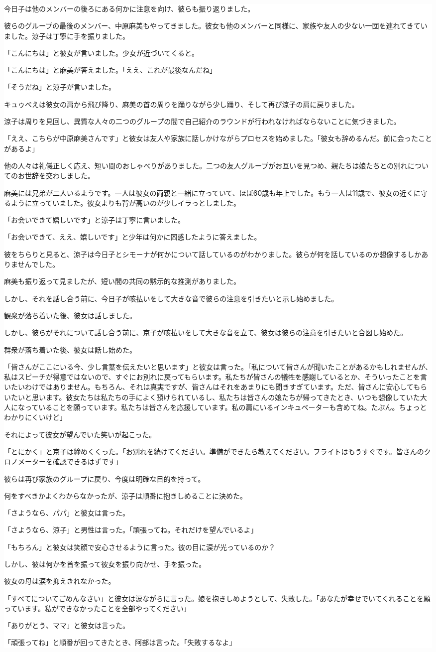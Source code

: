今日子は他のメンバーの後ろにある何かに注意を向け、彼らも振り返りました。

彼らのグループの最後のメンバー、中原麻美もやってきました。彼女も他のメンバーと同様に、家族や友人の少ない一団を連れてきていました。涼子は丁寧に手を振りました。

「こんにちは」と彼女が言いました。少女が近づいてくると。

「こんにちは」と麻美が答えました。「ええ、これが最後なんだね」

「そうだね」と涼子が言いました。

キュゥべえは彼女の肩から飛び降り、麻美の首の周りを踊りながら少し踊り、そして再び涼子の肩に戻りました。

涼子は周りを見回し、異質な人々の二つのグループの間で自己紹介のラウンドが行われなければならないことに気づきました。

「ええ、こちらが中原麻美さんです」と彼女は友人や家族に話しかけながらプロセスを始めました。「彼女も辞めるんだ。前に会ったことがあるよ」

他の人々は礼儀正しく応え、短い間のおしゃべりがありました。二つの友人グループがお互いを見つめ、親たちは娘たちとの別れについてのお世辞を交わしました。

麻美には兄弟が二人いるようです。一人は彼女の両親と一緒に立っていて、ほぼ60歳も年上でした。もう一人は11歳で、彼女の近くに守るように立っていました。彼女よりも背が高いのが少しイラっとしました。

「お会いできて嬉しいです」と涼子は丁寧に言いました。

「お会いできて、ええ、嬉しいです」と少年は何かに困惑したように答えました。

彼をちらりと見ると、涼子は今日子とシモーナが何かについて話しているのがわかりました。彼らが何を話しているのか想像するしかありませんでした。

麻美も振り返って見ましたが、短い間の共同の黙示的な推測がありました。

しかし、それを話し合う前に、今日子が咳払いをして大きな音で彼らの注意を引きたいと示し始めました。

観衆が落ち着いた後、彼女は話しました。

しかし、彼らがそれについて話し合う前に、京子が咳払いをして大きな音を立て、彼女は彼らの注意を引きたいと合図し始めた。

群衆が落ち着いた後、彼女は話し始めた。

「皆さんがここにいる今、少し言葉を伝えたいと思います」と彼女は言った。「私について皆さんが聞いたことがあるかもしれませんが、私はスピーチが得意ではないので、すぐにお別れに戻ってもらいます。私たちが皆さんの犠牲を感謝しているとか、そういったことを言いたいわけではありません。もちろん、それは真実ですが、皆さんはそれをあまりにも聞きすぎています。ただ、皆さんに安心してもらいたいと思います。彼女たちは私たちの手によく預けられているし、私たちは皆さんの娘たちが帰ってきたとき、いつも想像していた大人になっていることを願っています。私たちは皆さんを応援しています。私の肩にいるインキュベーターも含めてね。たぶん。ちょっとわかりにくいけど」

それによって彼女が望んでいた笑いが起こった。

「とにかく」と京子は締めくくった。「お別れを続けてください。準備ができたら教えてください。フライトはもうすぐです。皆さんのクロノメーターを確認できるはずです」

彼らは再び家族のグループに戻り、今度は明確な目的を持って。

何をすべきかよくわからなかったが、涼子は順番に抱きしめることに決めた。

「さようなら、パパ」と彼女は言った。

「さようなら、涼子」と男性は言った。「頑張ってね。それだけを望んでいるよ」

「もちろん」と彼女は笑顔で安心させるように言った。彼の目に涙が光っているのか？

しかし、彼は何かを首を振って彼女を振り向かせ、手を振った。

彼女の母は涙を抑えきれなかった。

「すべてについてごめんなさい」と彼女は涙ながらに言った。娘を抱きしめようとして、失敗した。「あなたが幸せでいてくれることを願っています。私ができなかったことを全部やってください」

「ありがとう、ママ」と彼女は言った。

「頑張ってね」と順番が回ってきたとき、阿部は言った。「失敗するなよ」
